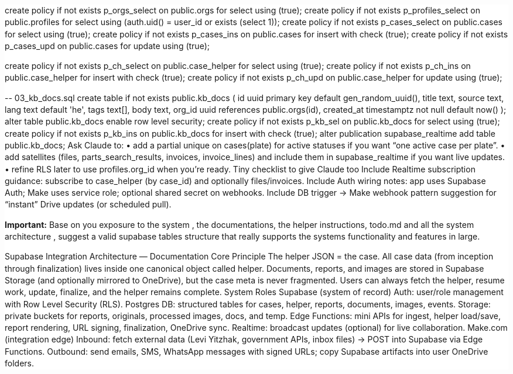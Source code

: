 create policy if not exists p_orgs_select on public.orgs for select using (true);
create policy if not exists p_profiles_select on public.profiles for select using (auth.uid() = user_id or exists (select 1));
create policy if not exists p_cases_select on public.cases for select using (true);
create policy if not exists p_cases_ins on public.cases for insert with check (true);
create policy if not exists p_cases_upd on public.cases for update using (true);

create policy if not exists p_ch_select on public.case_helper for select using (true);
create policy if not exists p_ch_ins on public.case_helper for insert with check (true);
create policy if not exists p_ch_upd on public.case_helper for update using (true);

-- 03_kb_docs.sql
create table if not exists public.kb_docs (
  id uuid primary key default gen_random_uuid(),
  title text,
  source text,
  lang text default 'he',
  tags text[],
  body text,
  org_id uuid references public.orgs(id),
  created_at timestamptz not null default now()
);
alter table public.kb_docs enable row level security;
create policy if not exists p_kb_sel on public.kb_docs for select using (true);
create policy if not exists p_kb_ins on public.kb_docs for insert with check (true);
alter publication supabase_realtime add table public.kb_docs;
Ask Claude to:
• add a partial unique on cases(plate) for active statuses if you want “one active case per plate”.
• add satellites (files, parts_search_results, invoices, invoice_lines) and include them in supabase_realtime if you want live updates.
• refine RLS later to use profiles.org_id when you’re ready.
Tiny checklist to give Claude too
Include Realtime subscription guidance: subscribe to case_helper (by case_id) and optionally files/invoices.
Include Auth wiring notes: app uses Supabase Auth; Make uses service role; optional shared secret on webhooks.
Include DB trigger → Make webhook pattern suggestion for “instant” Drive updates (or scheduled pull).

**Important:**
Base on you exposure to the system , the documentations, the helper instructions, todo.md and all the system architecture , suggest a valid supabase tables structure that really supports the systems functionality and features in large.


Supabase Integration Architecture — Documentation
Core Principle
The helper JSON = the case.
All case data (from inception through finalization) lives inside one canonical object called helper.
Documents, reports, and images are stored in Supabase Storage (and optionally mirrored to OneDrive), but the case meta is never fragmented.
Users can always fetch the helper, resume work, update, finalize, and the helper remains complete.
System Roles
Supabase (system of record)
Auth: user/role management with Row Level Security (RLS).
Postgres DB: structured tables for cases, helper, reports, documents, images, events.
Storage: private buckets for reports, originals, processed images, docs, and temp.
Edge Functions: mini APIs for ingest, helper load/save, report rendering, URL signing, finalization, OneDrive sync.
Realtime: broadcast updates (optional) for live collaboration.
Make.com (integration edge)
Inbound: fetch external data (Levi Yitzhak, government APIs, inbox files) → POST into Supabase via Edge Functions.
Outbound: send emails, SMS, WhatsApp messages with signed URLs; copy Supabase artifacts into user OneDrive folders.